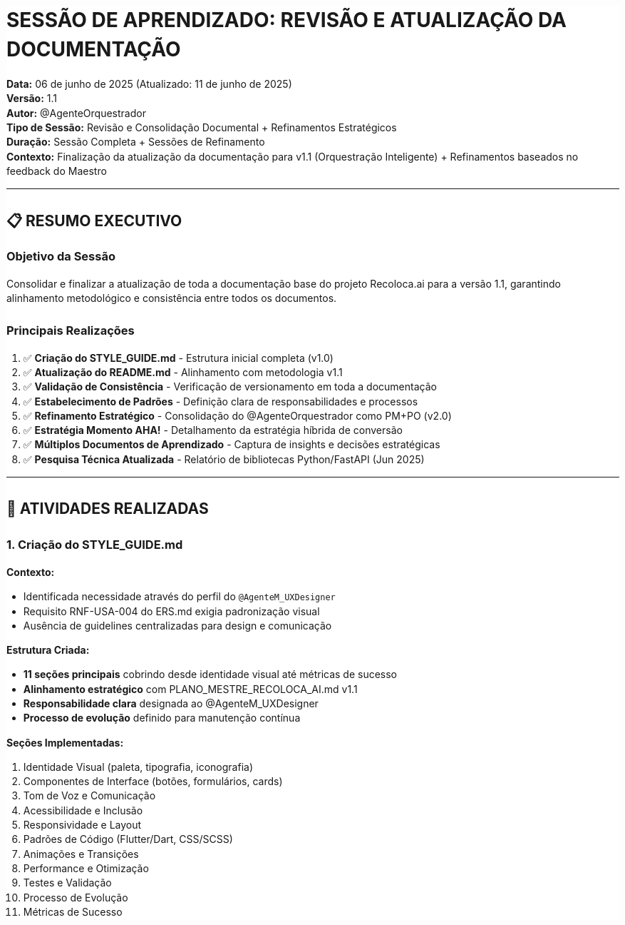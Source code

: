 # SESSÃO DE APRENDIZADO: REVISÃO E ATUALIZAÇÃO DA DOCUMENTAÇÃO

**Data:** 06 de junho de 2025 (Atualizado: 11 de junho de 2025)  
**Versão:** 1.1  
**Autor:** @AgenteOrquestrador  
**Tipo de Sessão:** Revisão e Consolidação Documental + Refinamentos Estratégicos  
**Duração:** Sessão Completa + Sessões de Refinamento  
**Contexto:** Finalização da atualização da documentação para v1.1 (Orquestração Inteligente) + Refinamentos baseados no feedback do Maestro

---

## 📋 RESUMO EXECUTIVO

### Objetivo da Sessão
Consolidar e finalizar a atualização de toda a documentação base do projeto Recoloca.ai para a versão 1.1, garantindo alinhamento metodológico e consistência entre todos os documentos.

### Principais Realizações
1. ✅ **Criação do STYLE_GUIDE.md** - Estrutura inicial completa (v1.0)
2. ✅ **Atualização do README.md** - Alinhamento com metodologia v1.1
3. ✅ **Validação de Consistência** - Verificação de versionamento em toda a documentação
4. ✅ **Estabelecimento de Padrões** - Definição clara de responsabilidades e processos
5. ✅ **Refinamento Estratégico** - Consolidação do @AgenteOrquestrador como PM+PO (v2.0)
6. ✅ **Estratégia Momento AHA!** - Detalhamento da estratégia híbrida de conversão
7. ✅ **Múltiplos Documentos de Aprendizado** - Captura de insights e decisões estratégicas
8. ✅ **Pesquisa Técnica Atualizada** - Relatório de bibliotecas Python/FastAPI (Jun 2025)

---

## 🎯 ATIVIDADES REALIZADAS

### 1. Criação do STYLE_GUIDE.md

**Contexto:**
- Identificada necessidade através do perfil do `@AgenteM_UXDesigner`
- Requisito RNF-USA-004 do ERS.md exigia padronização visual
- Ausência de guidelines centralizadas para design e comunicação

**Estrutura Criada:**
- **11 seções principais** cobrindo desde identidade visual até métricas de sucesso
- **Alinhamento estratégico** com PLANO_MESTRE_RECOLOCA_AI.md v1.1
- **Responsabilidade clara** designada ao @AgenteM_UXDesigner
- **Processo de evolução** definido para manutenção contínua

**Seções Implementadas:**
1. Identidade Visual (paleta, tipografia, iconografia)
2. Componentes de Interface (botões, formulários, cards)
3. Tom de Voz e Comunicação
4. Acessibilidade e Inclusão
5. Responsividade e Layout
6. Padrões de Código (Flutter/Dart, CSS/SCSS)
7. Animações e Transições
8. Performance e Otimização
9. Testes e Validação
10. Processo de Evolução
11. Métricas de Sucesso
